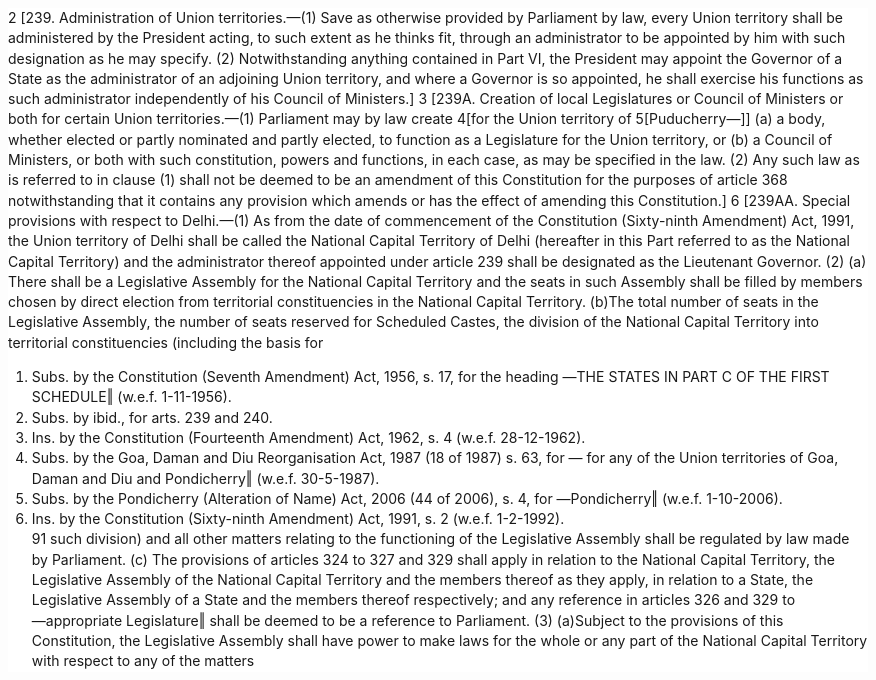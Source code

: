 2
 [239. Administration of Union territories.—(1) Save as otherwise provided by Parliament by law, 
every Union territory shall be administered by the President acting, to such extent as he thinks fit, through an 
administrator to be appointed by him with such designation as he may specify. 
(2) Notwithstanding anything contained in Part VI, the President may appoint the Governor of a State as 
the administrator of an adjoining Union territory, and where a Governor is so appointed, he shall exercise his 
functions as such administrator independently of his Council of Ministers.] 
3
 [239A. Creation of local Legislatures or Council of Ministers or both for certain Union 
territories.—(1) Parliament may by law create 4[for the Union territory of 5[Puducherry—]] 
(a) a body, whether elected or partly nominated and partly elected, to function as a Legislature for 
the Union territory, or 
(b) a Council of Ministers, 
or both with such constitution, powers and functions, in each case, as may be specified in the law. 
(2) Any such law as is referred to in clause (1) shall not be deemed to be an amendment of this 
Constitution for the purposes of article 368 notwithstanding that it contains any provision which amends or 
has the effect of amending this Constitution.] 
6
 [239AA. Special provisions with respect to Delhi.—(1) As from the date of commencement of the 
Constitution (Sixty-ninth Amendment) Act, 1991, the Union territory of Delhi shall be called the National 
Capital Territory of Delhi (hereafter in this Part referred to as the National Capital Territory) and the 
administrator thereof appointed under article 239 shall be designated as the Lieutenant Governor. 
(2) (a) There shall be a Legislative Assembly for the National Capital Territory and the seats in such 
Assembly shall be filled by members chosen by direct election from territorial constituencies in the National 
Capital Territory. 
(b)The total number of seats in the Legislative Assembly, the number of seats reserved for Scheduled 
Castes, the division of the National Capital Territory into territorial constituencies (including the basis for 
1. Subs. by the Constitution (Seventh Amendment) Act, 1956, s. 17, for the heading ―THE STATES IN PART C OF THE FIRST 
SCHEDULE‖ (w.e.f. 1-11-1956). 
2. Subs. by ibid., for arts. 239 and 240. 
3. Ins. by the Constitution (Fourteenth Amendment) Act, 1962, s. 4 (w.e.f. 28-12-1962). 
4. Subs. by the Goa, Daman and Diu Reorganisation Act, 1987 (18 of 1987) s. 63, for ― for any of the Union territories of Goa, 
Daman and Diu and Pondicherry‖ (w.e.f. 30-5-1987). 
5. Subs. by the Pondicherry (Alteration of Name) Act, 2006 (44 of 2006), s. 4, for ―Pondicherry‖ (w.e.f. 1-10-2006).  
6. Ins. by the Constitution (Sixty-ninth Amendment) Act, 1991, s. 2 (w.e.f. 1-2-1992).   
91 
such division) and all other matters relating to the functioning of the Legislative Assembly shall be regulated 
by law made by Parliament. 
(c) The provisions of articles 324 to 327 and 329 shall apply in relation to the National Capital Territory, 
the Legislative Assembly of the National Capital Territory and the members thereof as they apply, in relation 
to a State, the Legislative Assembly of a State and the members thereof respectively; and any reference in 
articles 326 and 329 to ―appropriate Legislature‖ shall be deemed to be a reference to Parliament. 
(3) (a)Subject to the provisions of this Constitution, the Legislative Assembly shall have power to make 
laws for the whole or any part of the National Capital Territory with respect to any of the matters 